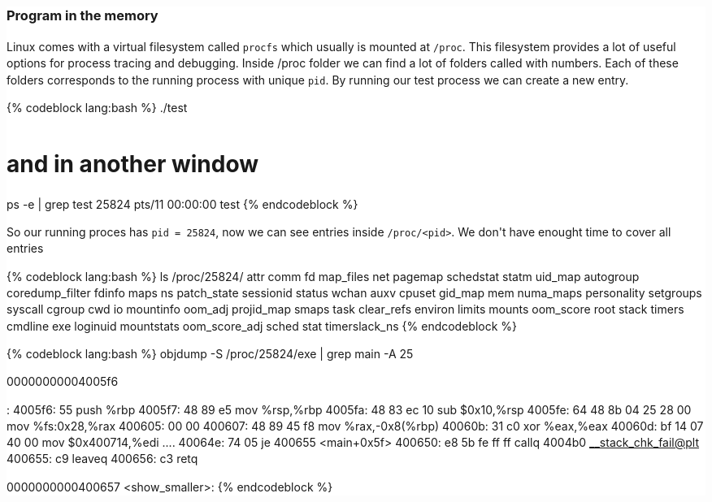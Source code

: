 
### Program in the memory
Linux comes with a virtual filesystem called `procfs` which usually is mounted at `/proc`. This filesystem provides a lot of useful options for process tracing and debugging.
Inside /proc folder we can find a lot of folders called with numbers. Each of these folders corresponds to the running process with unique `pid`.
By running our test process we can create a new entry.

{% codeblock lang:bash %}
./test
# and in another window 
ps -e | grep test
25824 pts/11   00:00:00 test
{% endcodeblock %}

So our running proces has `pid = 25824`, now we can see entries inside `/proc/<pid>`. We don't have enought time to cover all entries 

{% codeblock lang:bash %}
 ls /proc/25824/
attr        comm             fd        map_files   net            pagemap      schedstat  statm          uid_map
autogroup   coredump_filter  fdinfo    maps        ns             patch_state  sessionid  status         wchan
auxv        cpuset           gid_map   mem         numa_maps      personality  setgroups  syscall
cgroup      cwd              io        mountinfo   oom_adj        projid_map   smaps      task
clear_refs  environ          limits    mounts      oom_score      root         stack      timers
cmdline     exe              loginuid  mountstats  oom_score_adj  sched        stat       timerslack_ns
{% endcodeblock %}

{% codeblock lang:bash %}
objdump -S  /proc/25824/exe | grep main -A 25

00000000004005f6 <main>:
  4005f6:       55                      push   %rbp
  4005f7:       48 89 e5                mov    %rsp,%rbp
  4005fa:       48 83 ec 10             sub    $0x10,%rsp
  4005fe:       64 48 8b 04 25 28 00    mov    %fs:0x28,%rax
  400605:       00 00 
  400607:       48 89 45 f8             mov    %rax,-0x8(%rbp)
  40060b:       31 c0                   xor    %eax,%eax
  40060d:       bf 14 07 40 00          mov    $0x400714,%edi
....
  40064e:       74 05                   je     400655 <main+0x5f>
  400650:       e8 5b fe ff ff          callq  4004b0 <__stack_chk_fail@plt>
  400655:       c9                      leaveq 
  400656:       c3                      retq   

0000000000400657 <show_smaller>:
{% endcodeblock %}
